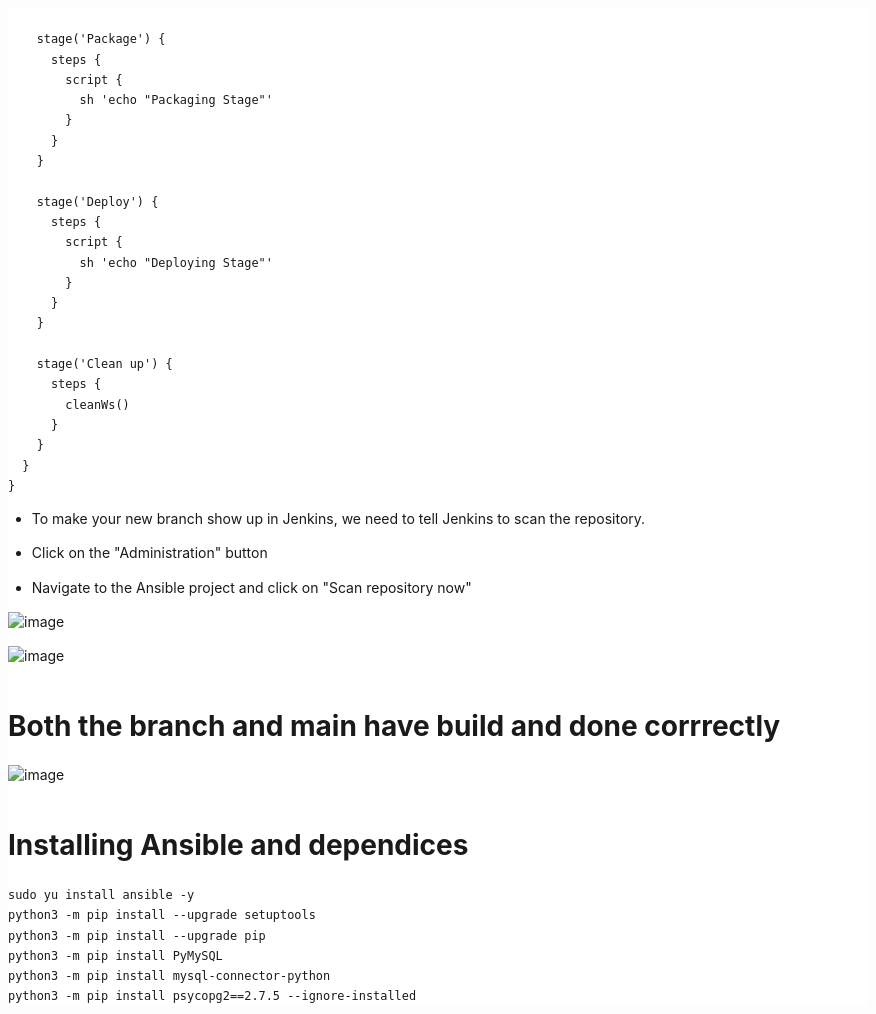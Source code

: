 ```

    stage('Package') {
      steps {
        script {
          sh 'echo "Packaging Stage"'
        }
      }
    }

    stage('Deploy') {
      steps {
        script {
          sh 'echo "Deploying Stage"'
        }
      }
    }

    stage('Clean up') {
      steps {
        cleanWs()
      }
    }
  }
}

```
* To make your new branch show up in Jenkins, we need to tell Jenkins to scan the repository.

* Click on the "Administration" button

* Navigate to the Ansible project and click on "Scan repository now"

![image](https://user-images.githubusercontent.com/71001536/170229285-0baf6a07-6dab-4fd0-89ff-4b9717db5d56.png)

![image](https://user-images.githubusercontent.com/71001536/170229809-b99bdf3c-a166-46e4-95ae-d54a50cdfab4.png)

# Both the branch and main have build and done corrrectly
![image](https://user-images.githubusercontent.com/71001536/170230275-4a637a38-ffc5-49b1-99ed-7509444b336c.png)

# Installing Ansible and dependices
```
sudo yu install ansible -y
python3 -m pip install --upgrade setuptools
python3 -m pip install --upgrade pip
python3 -m pip install PyMySQL
python3 -m pip install mysql-connector-python
python3 -m pip install psycopg2==2.7.5 --ignore-installed
```

